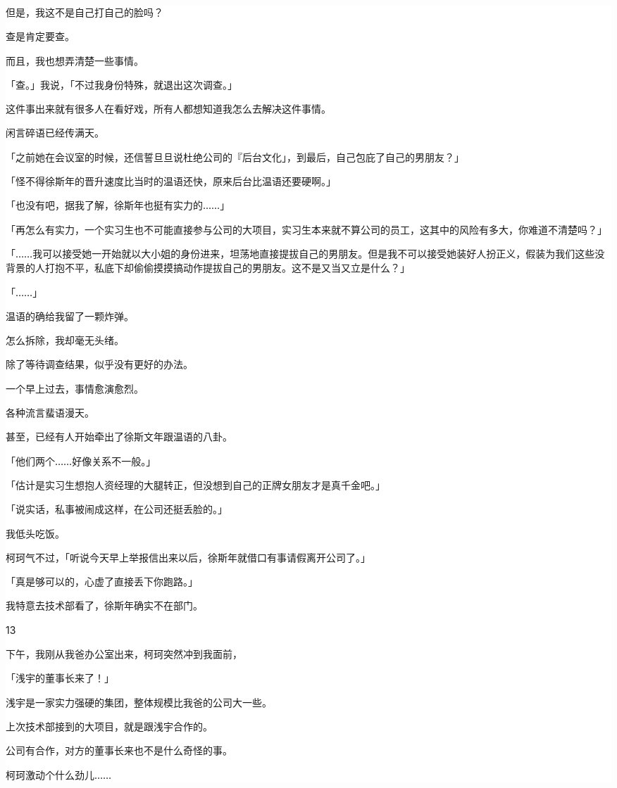 但是，我这不是自己打自己的脸吗？

查是肯定要查。

而且，我也想弄清楚一些事情。

「查。」我说，「不过我身份特殊，就退出这次调查。」

这件事出来就有很多人在看好戏，所有人都想知道我怎么去解决这件事情。

闲言碎语已经传满天。

「之前她在会议室的时候，还信誓旦旦说杜绝公司的『后台文化」，到最后，自己包庇了自己的男朋友？」

「怪不得徐斯年的晋升速度比当时的温语还快，原来后台比温语还要硬啊。」

「也没有吧，据我了解，徐斯年也挺有实力的……」

「再怎么有实力，一个实习生也不可能直接参与公司的大项目，实习生本来就不算公司的员工，这其中的风险有多大，你难道不清楚吗？」

「……我可以接受她一开始就以大小姐的身份进来，坦荡地直接提拔自己的男朋友。但是我不可以接受她装好人扮正义，假装为我们这些没背景的人打抱不平，私底下却偷偷摸摸搞动作提拔自己的男朋友。这不是又当又立是什么？」

「……」

温语的确给我留了一颗炸弹。

怎么拆除，我却毫无头绪。

除了等待调查结果，似乎没有更好的办法。

一个早上过去，事情愈演愈烈。

各种流言蜚语漫天。

甚至，已经有人开始牵出了徐斯文年跟温语的八卦。

「他们两个……好像关系不一般。」

「估计是实习生想抱人资经理的大腿转正，但没想到自己的正牌女朋友才是真千金吧。」

「说实话，私事被闹成这样，在公司还挺丢脸的。」

我低头吃饭。

柯珂气不过，「听说今天早上举报信出来以后，徐斯年就借口有事请假离开公司了。」

「真是够可以的，心虚了直接丢下你跑路。」

我特意去技术部看了，徐斯年确实不在部门。

13

下午，我刚从我爸办公室出来，柯珂突然冲到我面前，

「浅宇的董事长来了！」

浅宇是一家实力强硬的集团，整体规模比我爸的公司大一些。

上次技术部接到的大项目，就是跟浅宇合作的。

公司有合作，对方的董事长来也不是什么奇怪的事。

柯珂激动个什么劲儿……
